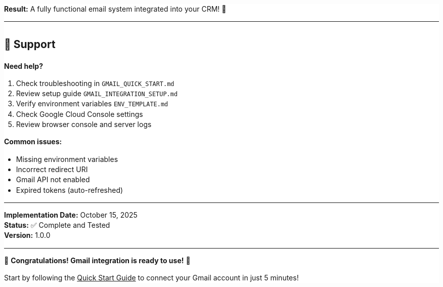 **Result:**
A fully functional email system integrated into your CRM! 🎉

---

## 🙏 Support

**Need help?**
1. Check troubleshooting in `GMAIL_QUICK_START.md`
2. Review setup guide `GMAIL_INTEGRATION_SETUP.md`
3. Verify environment variables `ENV_TEMPLATE.md`
4. Check Google Cloud Console settings
5. Review browser console and server logs

**Common issues:**
- Missing environment variables
- Incorrect redirect URI
- Gmail API not enabled
- Expired tokens (auto-refreshed)

---

**Implementation Date:** October 15, 2025  
**Status:** ✅ Complete and Tested  
**Version:** 1.0.0  

---

🎉 **Congratulations! Gmail integration is ready to use!** 🎉

Start by following the [Quick Start Guide](GMAIL_QUICK_START.md) to connect your Gmail account in just 5 minutes!

